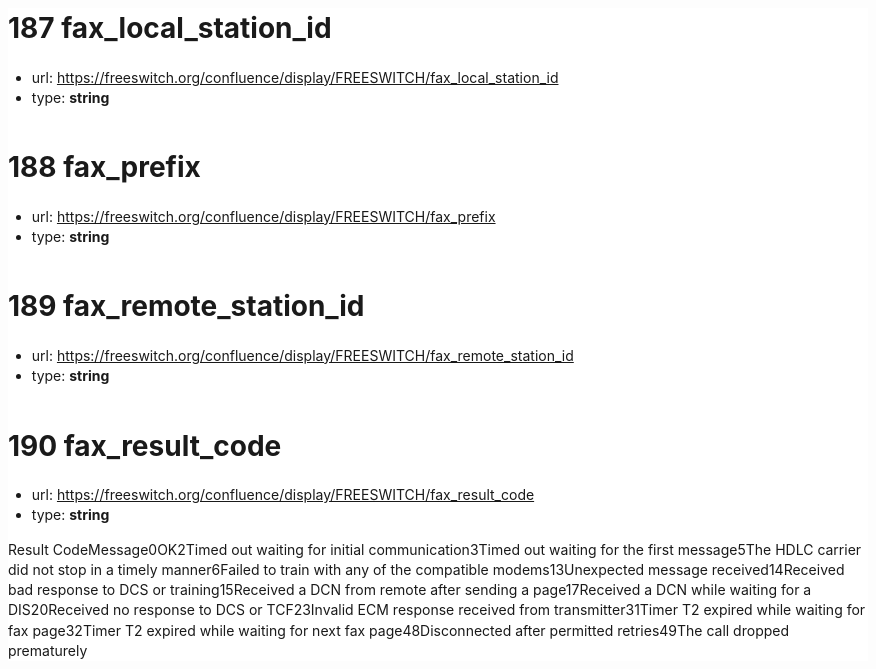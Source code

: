 

```

```




# 187 fax_local_station_id
- url: https://freeswitch.org/confluence/display/FREESWITCH/fax_local_station_id
- type: **string**



```

```




# 188 fax_prefix
- url: https://freeswitch.org/confluence/display/FREESWITCH/fax_prefix
- type: **string**



```

```




# 189 fax_remote_station_id
- url: https://freeswitch.org/confluence/display/FREESWITCH/fax_remote_station_id
- type: **string**



```

```




# 190 fax_result_code
- url: https://freeswitch.org/confluence/display/FREESWITCH/fax_result_code
- type: **string**

Result CodeMessage0OK2Timed out waiting for initial communication3Timed out waiting for the first message5The HDLC carrier did not stop in a timely manner6Failed to train with any of the compatible modems13Unexpected message received14Received bad response to DCS or training15Received a DCN from remote after sending a page17Received a DCN while waiting for a DIS20Received no response to DCS or TCF23Invalid ECM response received from transmitter31Timer T2 expired while waiting for fax page32Timer T2 expired while waiting for next fax page48Disconnected after permitted retries49The call dropped prematurely
